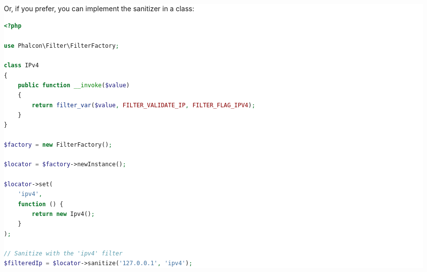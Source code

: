Or, if you prefer, you can implement the sanitizer in a class:

```php
<?php

use Phalcon\Filter\FilterFactory;

class IPv4
{
    public function __invoke($value)
    {
        return filter_var($value, FILTER_VALIDATE_IP, FILTER_FLAG_IPV4);
    }
}

$factory = new FilterFactory();

$locator = $factory->newInstance();

$locator->set(
    'ipv4',
    function () {
        return new Ipv4();
    }
);

// Sanitize with the 'ipv4' filter
$filteredIp = $locator->sanitize('127.0.0.1', 'ipv4');
```

[absint]: https://www.php.net/manual/en/function.absint.php
[filter_var]: https://www.php.net/manual/en/function.filter-var.php
[intval]: https://www.php.net/manual/en/function.intval.php
[invoke]: https://www.php.net/manual/en/language.oop5.magic.php#object.invoke
[lcfirst]: https://www.php.net/manual/en/function.lcfirst.php
[mb_convert_case]: https://www.php.net/manual/en/function.mb-convert-case.php
[mb_convert_case]: https://www.php.net/manual/en/function.mb-convert-case.php
[mbstring]: https://www.php.net/manual/en/book.mbstring.php
[preg_replace]: https://www.php.net/manual/en/function.preg-replace.php
[preg_replace]: https://www.php.net/manual/en/function.preg-replace.php
[strip_tags]: https://www.php.net/manual/en/function.strip-tags.php
[str_replace]: https://www.php.net/manual/en/function.str-replace.php
[strtolower]: https://www.php.net/manual/en/function.strtolower.php
[strtoupper]: https://www.php.net/manual/en/function.strtoupper.php
[trim]: https://www.php.net/manual/en/function.trim.php
[ucfirst]: https://www.php.net/manual/en/function.ucfirst.php
[ucwords]: https://www.php.net/manual/en/function.ucwords.php
[utf8_decode]: https://www.php.net/manual/en/function.utf8-decode.php
[utf8_decode]: https://www.php.net/manual/en/function.utf8-decode.php
[filter-filter]: api/phalcon_filter#filter
[filter-filterfactory]: api/phalcon_filter#filter-filterfactory
[factorydefault]: api/phalcon_di#di-factorydefault
